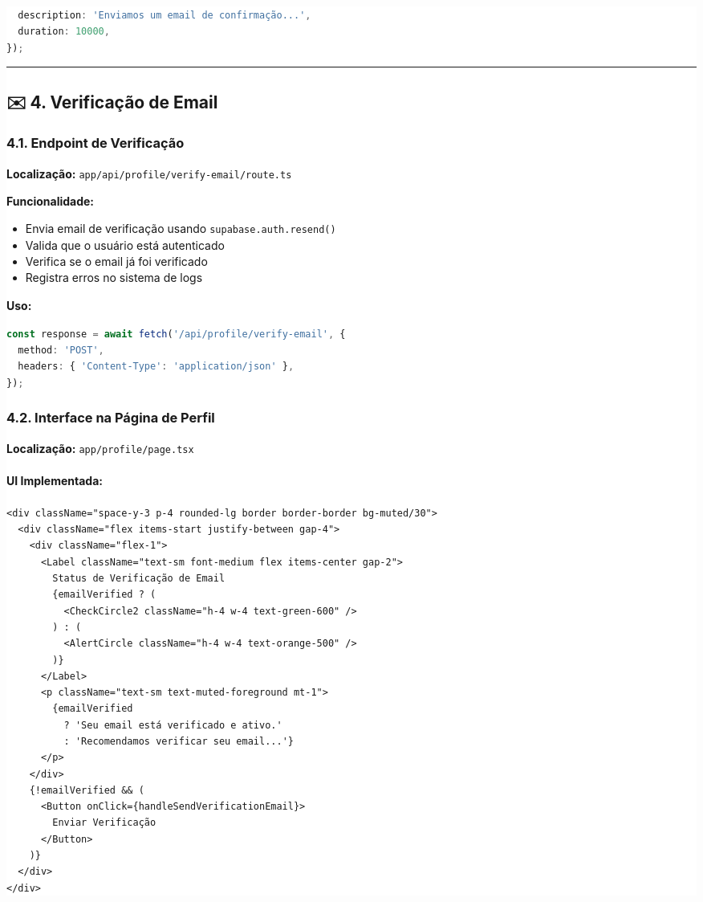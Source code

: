```typescript
  description: 'Enviamos um email de confirmação...',
  duration: 10000,
});
```

---

## ✉️ 4. Verificação de Email

### 4.1. Endpoint de Verificação

**Localização:** `app/api/profile/verify-email/route.ts`

**Funcionalidade:**
- Envia email de verificação usando `supabase.auth.resend()`
- Valida que o usuário está autenticado
- Verifica se o email já foi verificado
- Registra erros no sistema de logs

**Uso:**

```typescript
const response = await fetch('/api/profile/verify-email', {
  method: 'POST',
  headers: { 'Content-Type': 'application/json' },
});
```

### 4.2. Interface na Página de Perfil

**Localização:** `app/profile/page.tsx`

#### UI Implementada:

```tsx
<div className="space-y-3 p-4 rounded-lg border border-border bg-muted/30">
  <div className="flex items-start justify-between gap-4">
    <div className="flex-1">
      <Label className="text-sm font-medium flex items-center gap-2">
        Status de Verificação de Email
        {emailVerified ? (
          <CheckCircle2 className="h-4 w-4 text-green-600" />
        ) : (
          <AlertCircle className="h-4 w-4 text-orange-500" />
        )}
      </Label>
      <p className="text-sm text-muted-foreground mt-1">
        {emailVerified
          ? 'Seu email está verificado e ativo.'
          : 'Recomendamos verificar seu email...'}
      </p>
    </div>
    {!emailVerified && (
      <Button onClick={handleSendVerificationEmail}>
        Enviar Verificação
      </Button>
    )}
  </div>
</div>
```
